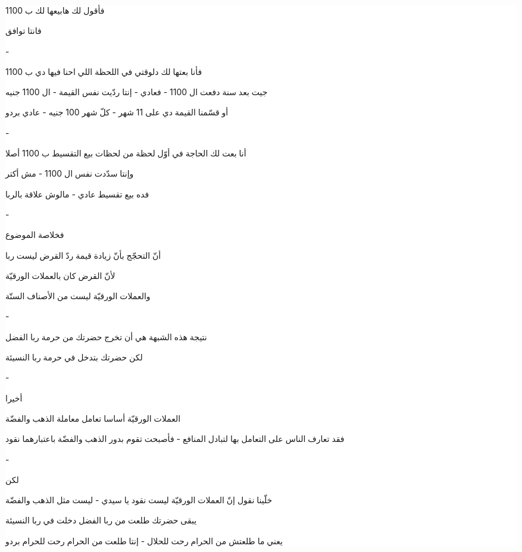 فأقول لك هابيعها لك ب 1100

فانتا توافق

\-

فأنا بعتها لك دلوقتي في اللحظة اللي احنا فيها دي ب
1100

جيت بعد سنة دفعت ال 1100 - فعادي - إنتا ردّيت نفس
القيمة - ال 1100 جنيه

أو قسّمنا القيمة دي على 11 شهر - كلّ شهر 100 جنيه - عادي
بردو

\-

أنا بعت لك الحاجة في أوّل لحظة من لحظات بيع التقسيط ب
1100 أصلا

وإنتا سدّدت نفس ال 1100 - مش أكتر

فده بيع تقسيط عادي - مالوش علاقة بالربا

\-

فخلاصة الموضوع

أنّ التحجّج بأنّ زيادة قيمة ردّ القرض ليست ربا

لأنّ القرض كان بالعملات الورقيّة

والعملات الورقيّة ليست من الأصناف الستّة

\-

نتيجة هذه الشبهة هي أن تخرج حضرتك من حرمة ربا
الفضل

لكن حضرتك بتدخل في حرمة ربا النسيئة

\-

أخيرا

العملات الورقيّة أساسا تعامل معاملة الذهب والفضّة

فقد تعارف الناس على التعامل بها لتبادل المنافع - فأصبحت
تقوم بدور الذهب والفضّة باعتبارهما نقود

\-

لكن

خلّينا نقول إنّ العملات الورقيّة ليست نقود يا سيدي - ليست
مثل الذهب والفضّة

يبقى حضرتك طلعت من ربا الفضل دخلت في ربا النسيئة

يعني ما طلعتش من الحرام رحت للحلال - إنتا طلعت من الحرام
رحت للحرام بردو
